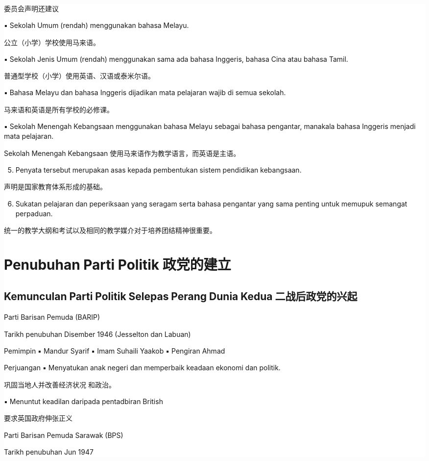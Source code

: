 委员会声明还建议

▪ Sekolah Umum (rendah) menggunakan bahasa Melayu.

公立（小学）学校使用马来语。

▪ Sekolah Jenis Umum (rendah) menggunakan sama ada bahasa Inggeris, bahasa Cina atau bahasa Tamil.

普通型学校（小学）使用英语、汉语或泰米尔语。

▪ Bahasa Melayu dan bahasa Inggeris dijadikan mata pelajaran wajib di semua sekolah.

马来语和英语是所有学校的必修课。

▪ Sekolah Menengah Kebangsaan menggunakan bahasa Melayu sebagai bahasa pengantar, manakala bahasa Inggeris menjadi mata pelajaran.

Sekolah Menengah Kebangsaan 使用马来语作为教学语言，而英语是主语。

5. Penyata tersebut merupakan asas kepada pembentukan sistem pendidikan kebangsaan.

声明是国家教育体系形成的基础。


6. Sukatan pelajaran dan peperiksaan yang seragam serta bahasa pengantar yang sama penting untuk memupuk semangat perpaduan.

统一的教学大纲和考试以及相同的教学媒介对于培养团结精神很重要。

# Penubuhan Parti Politik 政党的建立
## Kemunculan Parti Politik Selepas Perang Dunia Kedua 二战后政党的兴起
Parti 
Barisan Pemuda (BARIP)

Tarikh penubuhan 
Disember 1946 (Jesselton dan Labuan)

Pemimpin 
▪ Mandur Syarif
▪ Imam Suhaili Yaakob
▪ Pengiran Ahmad

Perjuangan 
▪ Menyatukan anak negeri dan memperbaik keadaan ekonomi
dan politik.

巩固当地人并改善经济状况 和政治。

▪ Menuntut keadilan daripada pentadbiran British

要求英国政府伸张正义

Parti 
Barisan Pemuda Sarawak (BPS)

Tarikh penubuhan 
Jun 1947
